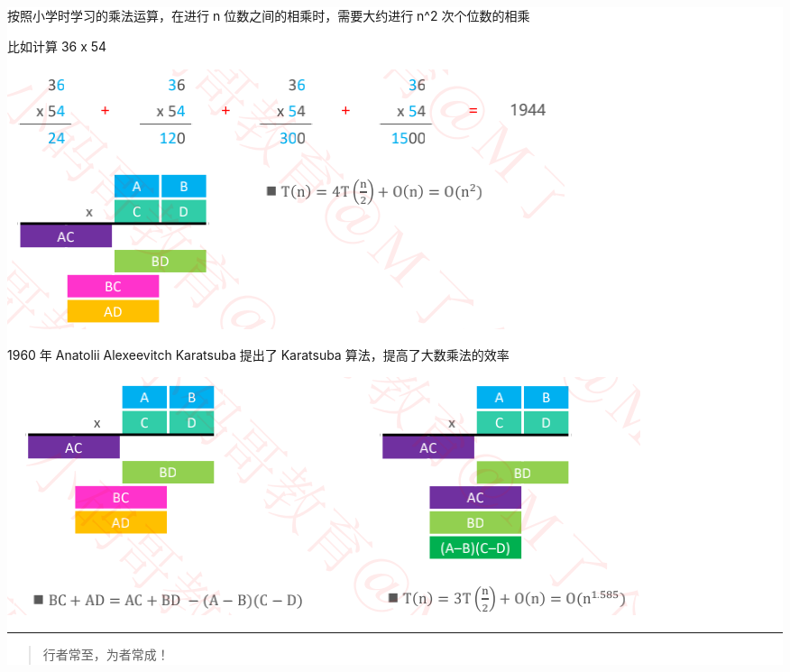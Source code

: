 
按照小学时学习的乘法运算，在进行 n 位数之间的相乘时，需要大约进行 n^2 次个位数的相乘

比如计算 36 x 54

<img src="/images/DataStructurs2/divide5.png" alt="img">


1960 年 Anatolii Alexeevitch Karatsuba 提出了 Karatsuba 算法，提高了大数乘法的效率

<img src="/images/DataStructurs2/divide6.png" alt="img">

----------
>  行者常至，为者常成！


